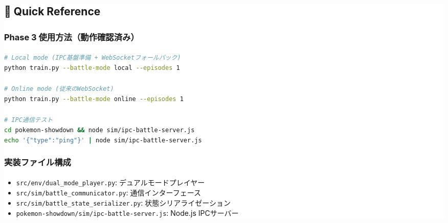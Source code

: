 
## 📖 Quick Reference

### Phase 3 使用方法（動作確認済み）
```bash
# Local mode (IPC基盤準備 + WebSocketフォールバック)
python train.py --battle-mode local --episodes 1

# Online mode (従来のWebSocket)
python train.py --battle-mode online --episodes 1

# IPC通信テスト
cd pokemon-showdown && node sim/ipc-battle-server.js
echo '{"type":"ping"}' | node sim/ipc-battle-server.js
```

### 実装ファイル構成
- `src/env/dual_mode_player.py`: デュアルモードプレイヤー
- `src/sim/battle_communicator.py`: 通信インターフェース
- `src/sim/battle_state_serializer.py`: 状態シリアライゼーション
- `pokemon-showdown/sim/ipc-battle-server.js`: Node.js IPCサーバー